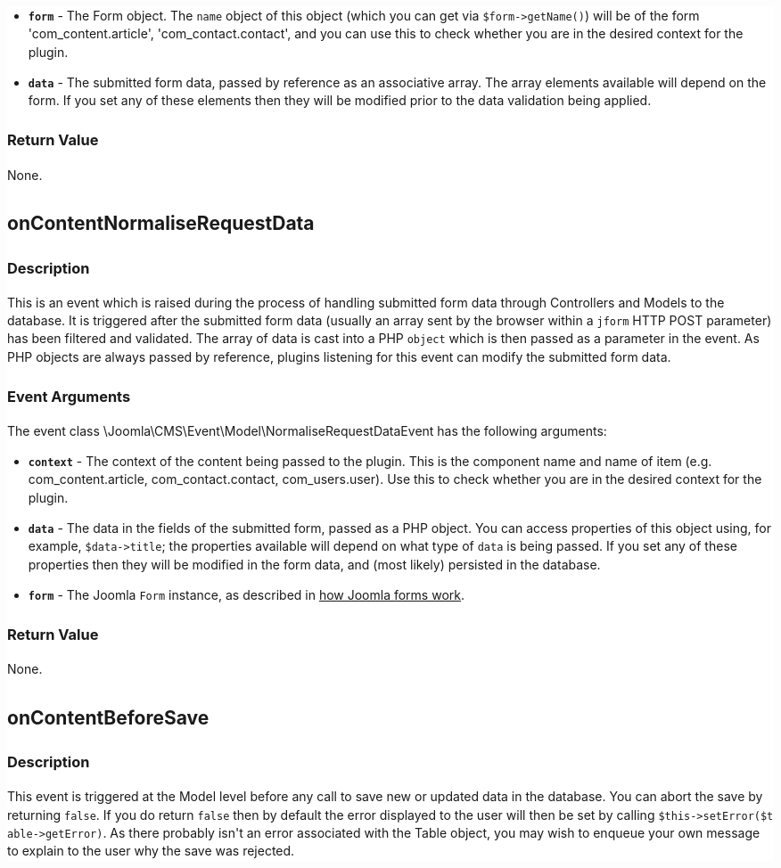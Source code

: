 - **`form`** - The Form object. The `name` object of this object (which you can get via `$form->getName()`) will be of the form 'com_content.article', 'com_contact.contact', and you can use this to check whether you are in the desired context for the plugin.

- **`data`** - The submitted form data, passed by reference as an associative array. The array elements available will depend on the form. If you set any of these elements then they will be modified prior to the data validation being applied.

### Return Value

None.

## onContentNormaliseRequestData

### Description

This is an event which is raised during the process of handling submitted form data through Controllers and Models to the database.
It is triggered after the submitted form data (usually an array sent by the browser within a `jform` HTTP POST parameter) has been filtered and validated. 
The array of data is cast into a PHP `object` which is then passed as a parameter in the event. 
As PHP objects are always passed by reference, plugins listening for this event can modify the submitted form data.

### Event Arguments

The event class \Joomla\CMS\Event\Model\NormaliseRequestDataEvent has the following arguments:

- **`context`** - The context of the content being passed to the plugin. This is the component name and name of item (e.g. com_content.article, com_contact.contact, com_users.user). Use this to check whether you are in the desired context for the plugin.

- **`data`** - The data in the fields of the submitted form, passed as a PHP object. You can access properties of this object using, for example, `$data->title`; the properties available will depend on what type of `data` is being passed. 
If you set any of these properties then they will be modified in the form data, and (most likely) persisted in the database.

- **`form`** - The Joomla `Form` instance, as described in [how Joomla forms work](../../../general-concepts/forms/how-forms-work.md).

### Return Value

None.

## onContentBeforeSave

### Description

This event is triggered at the Model level before any call to save new or updated data in the database. 
You can abort the save by returning `false`.
If you do return `false` then by default the error displayed to the user will then be set by calling `$this->setError($table->getError)`.
As there probably isn't an error associated with the Table object, you may wish to enqueue your own message to explain to the user why the save was rejected. 
